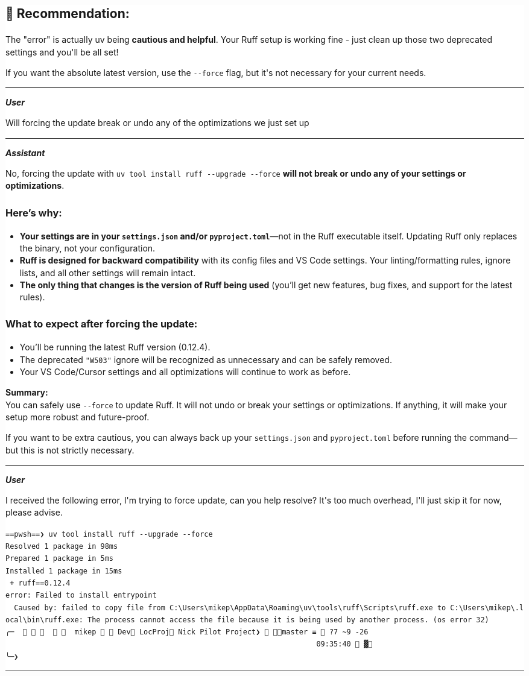 ## 🎯 **Recommendation:**
The "error" is actually uv being **cautious and helpful**. Your Ruff setup is working fine - just clean up those two deprecated settings and you'll be all set! 

If you want the absolute latest version, use the `--force` flag, but it's not necessary for your current needs.

---

_**User**_

Will forcing the update break or undo any of the optimizations we just set up

---

_**Assistant**_

No, forcing the update with `uv tool install ruff --upgrade --force` **will not break or undo any of your settings or optimizations**.

### Here’s why:

- **Your settings are in your `settings.json` and/or `pyproject.toml`**—not in the Ruff executable itself. Updating Ruff only replaces the binary, not your configuration.
- **Ruff is designed for backward compatibility** with its config files and VS Code settings. Your linting/formatting rules, ignore lists, and all other settings will remain intact.
- **The only thing that changes is the version of Ruff being used** (you’ll get new features, bug fixes, and support for the latest rules).

### What to expect after forcing the update:
- You’ll be running the latest Ruff version (0.12.4).
- The deprecated `"W503"` ignore will be recognized as unnecessary and can be safely removed.
- Your VS Code/Cursor settings and all optimizations will continue to work as before.

**Summary:**  
You can safely use `--force` to update Ruff. It will not undo or break your settings or optimizations. If anything, it will make your setup more robust and future-proof.

If you want to be extra cautious, you can always back up your `settings.json` and `pyproject.toml` before running the command—but this is not strictly necessary.

---

_**User**_


I received the following error, I'm trying to force update, can you help resolve? It's too much overhead, I'll just skip it for now, please advise. 
```
==pwsh==❯ uv tool install ruff --upgrade --force
Resolved 1 package in 98ms
Prepared 1 package in 5ms
Installed 1 package in 15ms
 + ruff==0.12.4
error: Failed to install entrypoint
  Caused by: failed to copy file from C:\Users\mikep\AppData\Roaming\uv\tools\ruff\Scripts\ruff.exe to C:\Users\mikep\.local\bin\ruff.exe: The process cannot access the file because it is being used by another process. (os error 32)
╭─         mikep   Dev LocProj Nick Pilot Project❯  master ≡  ?7 ~9 -26  
                                                                        09:35:40  ▓ 
╰─❯    
```

---